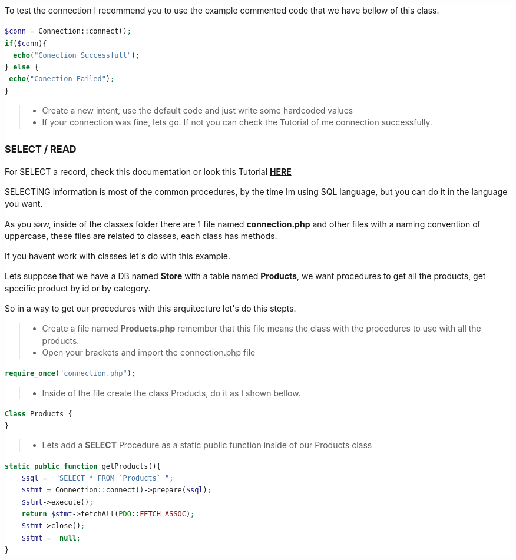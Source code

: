 To test the connection I recommend you to use the example commented code that we have bellow of this class.

```php
$conn = Connection::connect();
if($conn){
  echo("Conection Successfull");
} else {
 echo("Conection Failed");
}
```

> - Create a new intent, use the default code and just write some hardcoded values
> - If your connection was fine, lets go. If not you can check the Tutorial of me connection successfully.

### SELECT / READ

For SELECT a record, check this documentation or look this Tutorial [**HERE**](https://google.com)

SELECTING information is most of the common procedures, by the time Im using SQL language, but you can do it in the language you want.

As you saw, inside of the classes folder there are 1 file named **connection.php** and other files with a naming convention of uppercase, these files are related to classes, each class has methods.

If you havent work with classes let's do with this example.

Lets suppose that we have a DB named **Store** with a table named **Products**, we want procedures to get all the products, get specific product by id or by category.

So in a way to get our procedures with this arquitecture let's do this stepts.

> - Create a file named **Products.php** remember that this file means the class with the procedures to use with all the products.
> - Open your brackets and import the connection.php file

```php
require_once("connection.php");
```

> - Inside of the file create the class Products, do it as I shown bellow.

```php
Class Products {
}
```

> - Lets add a **SELECT** Procedure as a static public function inside of our Products class

```php
static public function getProducts(){
    $sql =  "SELECT * FROM `Products` ";
    $stmt = Connection::connect()->prepare($sql);
    $stmt->execute();
    return $stmt->fetchAll(PDO::FETCH_ASSOC);
    $stmt->close();
    $stmt =  null;
}
```
